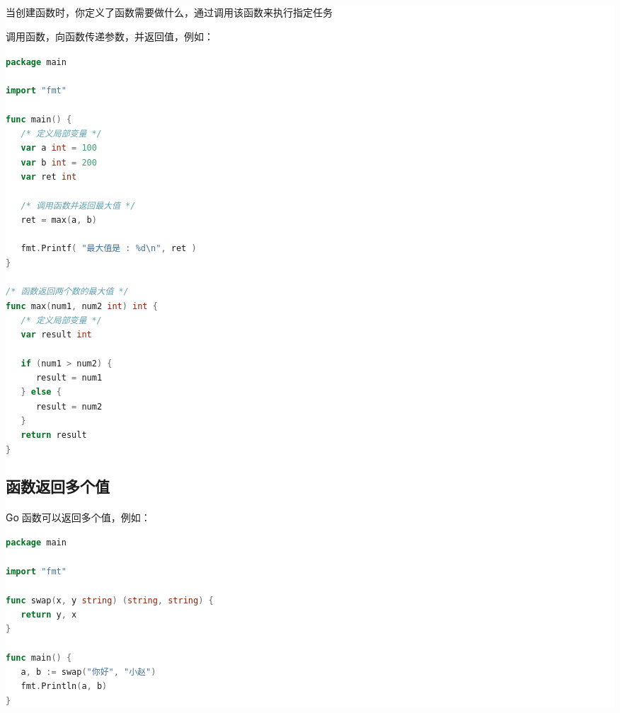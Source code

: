 当创建函数时，你定义了函数需要做什么，通过调用该函数来执行指定任务

调用函数，向函数传递参数，并返回值，例如：

```Go
package main

import "fmt"

func main() {
   /* 定义局部变量 */
   var a int = 100
   var b int = 200
   var ret int

   /* 调用函数并返回最大值 */
   ret = max(a, b)

   fmt.Printf( "最大值是 : %d\n", ret )
}

/* 函数返回两个数的最大值 */
func max(num1, num2 int) int {
   /* 定义局部变量 */
   var result int

   if (num1 > num2) {
      result = num1
   } else {
      result = num2
   }
   return result
}
```

## 函数返回多个值

Go 函数可以返回多个值，例如：

```Go
package main

import "fmt"

func swap(x, y string) (string, string) {
   return y, x
}

func main() {
   a, b := swap("你好", "小赵")
   fmt.Println(a, b)
}
```
